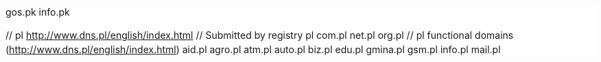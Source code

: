 gos.pk
info.pk

// pl http://www.dns.pl/english/index.html
// Submitted by registry
pl
com.pl
net.pl
org.pl
// pl functional domains (http://www.dns.pl/english/index.html)
aid.pl
agro.pl
atm.pl
auto.pl
biz.pl
edu.pl
gmina.pl
gsm.pl
info.pl
mail.pl
